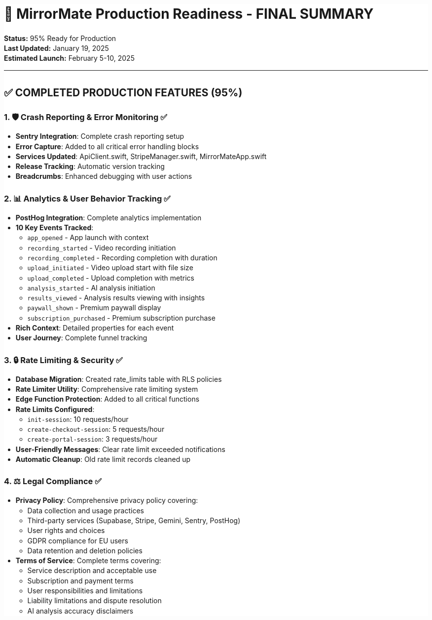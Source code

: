# 🚀 MirrorMate Production Readiness - FINAL SUMMARY

**Status:** 95% Ready for Production  
**Last Updated:** January 19, 2025  
**Estimated Launch:** February 5-10, 2025

---

## ✅ COMPLETED PRODUCTION FEATURES (95%)

### 1. 🛡️ Crash Reporting & Error Monitoring ✅
- **Sentry Integration**: Complete crash reporting setup
- **Error Capture**: Added to all critical error handling blocks
- **Services Updated**: ApiClient.swift, StripeManager.swift, MirrorMateApp.swift
- **Release Tracking**: Automatic version tracking
- **Breadcrumbs**: Enhanced debugging with user actions

### 2. 📊 Analytics & User Behavior Tracking ✅
- **PostHog Integration**: Complete analytics implementation
- **10 Key Events Tracked**:
  - `app_opened` - App launch with context
  - `recording_started` - Video recording initiation
  - `recording_completed` - Recording completion with duration
  - `upload_initiated` - Video upload start with file size
  - `upload_completed` - Upload completion with metrics
  - `analysis_started` - AI analysis initiation
  - `results_viewed` - Analysis results viewing with insights
  - `paywall_shown` - Premium paywall display
  - `subscription_purchased` - Premium subscription purchase
- **Rich Context**: Detailed properties for each event
- **User Journey**: Complete funnel tracking

### 3. 🔒 Rate Limiting & Security ✅
- **Database Migration**: Created rate_limits table with RLS policies
- **Rate Limiter Utility**: Comprehensive rate limiting system
- **Edge Function Protection**: Added to all critical functions
- **Rate Limits Configured**:
  - `init-session`: 10 requests/hour
  - `create-checkout-session`: 5 requests/hour
  - `create-portal-session`: 3 requests/hour
- **User-Friendly Messages**: Clear rate limit exceeded notifications
- **Automatic Cleanup**: Old rate limit records cleaned up

### 4. ⚖️ Legal Compliance ✅
- **Privacy Policy**: Comprehensive privacy policy covering:
  - Data collection and usage practices
  - Third-party services (Supabase, Stripe, Gemini, Sentry, PostHog)
  - User rights and choices
  - GDPR compliance for EU users
  - Data retention and deletion policies
- **Terms of Service**: Complete terms covering:
  - Service description and acceptable use
  - Subscription and payment terms
  - User responsibilities and limitations
  - Liability limitations and dispute resolution
  - AI analysis accuracy disclaimers
